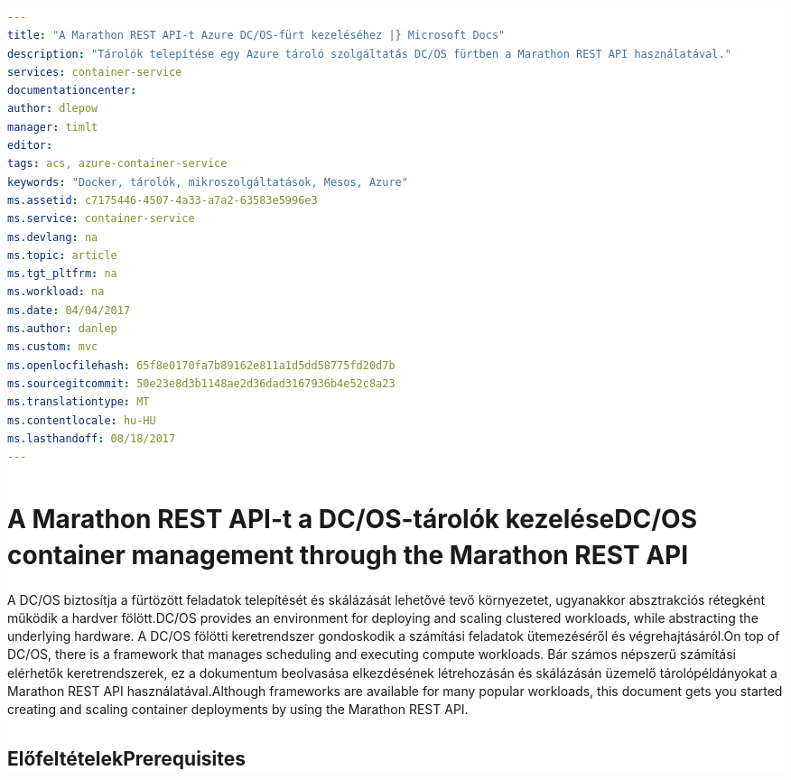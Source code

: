 ```yaml
---
title: "A Marathon REST API-t Azure DC/OS-fürt kezeléséhez |} Microsoft Docs"
description: "Tárolók telepítése egy Azure tároló szolgáltatás DC/OS fürtben a Marathon REST API használatával."
services: container-service
documentationcenter: 
author: dlepow
manager: timlt
editor: 
tags: acs, azure-container-service
keywords: "Docker, tárolók, mikroszolgáltatások, Mesos, Azure"
ms.assetid: c7175446-4507-4a33-a7a2-63583e5996e3
ms.service: container-service
ms.devlang: na
ms.topic: article
ms.tgt_pltfrm: na
ms.workload: na
ms.date: 04/04/2017
ms.author: danlep
ms.custom: mvc
ms.openlocfilehash: 65f8e0170fa7b89162e811a1d5dd58775fd20d7b
ms.sourcegitcommit: 50e23e8d3b1148ae2d36dad3167936b4e52c8a23
ms.translationtype: MT
ms.contentlocale: hu-HU
ms.lasthandoff: 08/18/2017
---
```

# <a name="dcos-container-management-through-the-marathon-rest-api"></a><span data-ttu-id="bda86-104">A Marathon REST API-t a DC/OS-tárolók kezelése</span><span class="sxs-lookup"><span data-stu-id="bda86-104">DC/OS container management through the Marathon REST API</span></span>
<span data-ttu-id="bda86-105">A DC/OS biztosítja a fürtözött feladatok telepítését és skálázását lehetővé tevő környezetet, ugyanakkor absztrakciós rétegként működik a hardver fölött.</span><span class="sxs-lookup"><span data-stu-id="bda86-105">DC/OS provides an environment for deploying and scaling clustered workloads, while abstracting the underlying hardware.</span></span> <span data-ttu-id="bda86-106">A DC/OS fölötti keretrendszer gondoskodik a számítási feladatok ütemezéséről és végrehajtásáról.</span><span class="sxs-lookup"><span data-stu-id="bda86-106">On top of DC/OS, there is a framework that manages scheduling and executing compute workloads.</span></span> <span data-ttu-id="bda86-107">Bár számos népszerű számítási elérhetők keretrendszerek, ez a dokumentum beolvasása elkezdésének létrehozásán és skálázásán üzemelő tárolópéldányokat a Marathon REST API használatával.</span><span class="sxs-lookup"><span data-stu-id="bda86-107">Although frameworks are available for many popular workloads, this document gets you started creating and scaling container deployments by using the Marathon REST API.</span></span> 

## <a name="prerequisites"></a><span data-ttu-id="bda86-108">Előfeltételek</span><span class="sxs-lookup"><span data-stu-id="bda86-108">Prerequisites</span></span>

